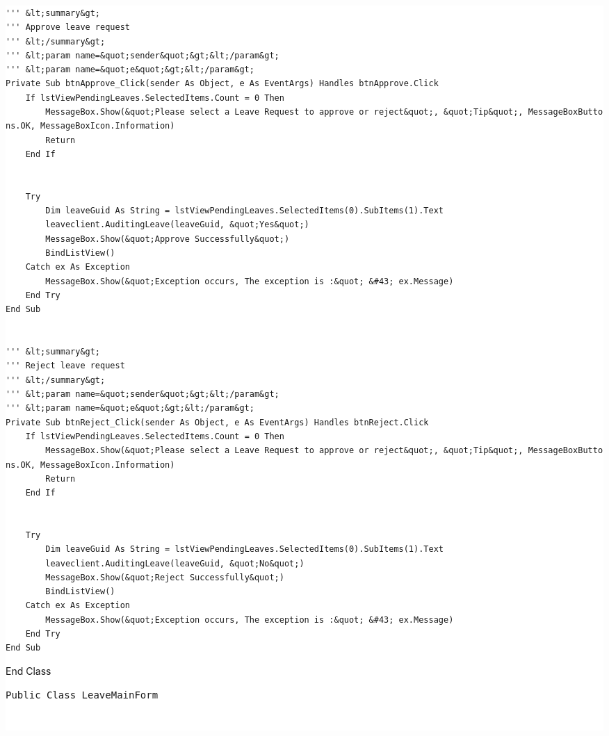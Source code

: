 
    ''' &lt;summary&gt;
    ''' Approve leave request
    ''' &lt;/summary&gt;
    ''' &lt;param name=&quot;sender&quot;&gt;&lt;/param&gt;
    ''' &lt;param name=&quot;e&quot;&gt;&lt;/param&gt;
    Private Sub btnApprove_Click(sender As Object, e As EventArgs) Handles btnApprove.Click
        If lstViewPendingLeaves.SelectedItems.Count = 0 Then
            MessageBox.Show(&quot;Please select a Leave Request to approve or reject&quot;, &quot;Tip&quot;, MessageBoxButtons.OK, MessageBoxIcon.Information)
            Return
        End If


        Try
            Dim leaveGuid As String = lstViewPendingLeaves.SelectedItems(0).SubItems(1).Text
            leaveclient.AuditingLeave(leaveGuid, &quot;Yes&quot;)
            MessageBox.Show(&quot;Approve Successfully&quot;)
            BindListView()
        Catch ex As Exception
            MessageBox.Show(&quot;Exception occurs, The exception is :&quot; &#43; ex.Message)
        End Try
    End Sub


    ''' &lt;summary&gt;
    ''' Reject leave request
    ''' &lt;/summary&gt;
    ''' &lt;param name=&quot;sender&quot;&gt;&lt;/param&gt;
    ''' &lt;param name=&quot;e&quot;&gt;&lt;/param&gt;
    Private Sub btnReject_Click(sender As Object, e As EventArgs) Handles btnReject.Click
        If lstViewPendingLeaves.SelectedItems.Count = 0 Then
            MessageBox.Show(&quot;Please select a Leave Request to approve or reject&quot;, &quot;Tip&quot;, MessageBoxButtons.OK, MessageBoxIcon.Information)
            Return
        End If


        Try
            Dim leaveGuid As String = lstViewPendingLeaves.SelectedItems(0).SubItems(1).Text
            leaveclient.AuditingLeave(leaveGuid, &quot;No&quot;)
            MessageBox.Show(&quot;Reject Successfully&quot;)
            BindListView()
        Catch ex As Exception
            MessageBox.Show(&quot;Exception occurs, The exception is :&quot; &#43; ex.Message)
        End Try
    End Sub


End Class

</pre>
<pre id="codePreview" class="vb">
Public Class LeaveMainForm


